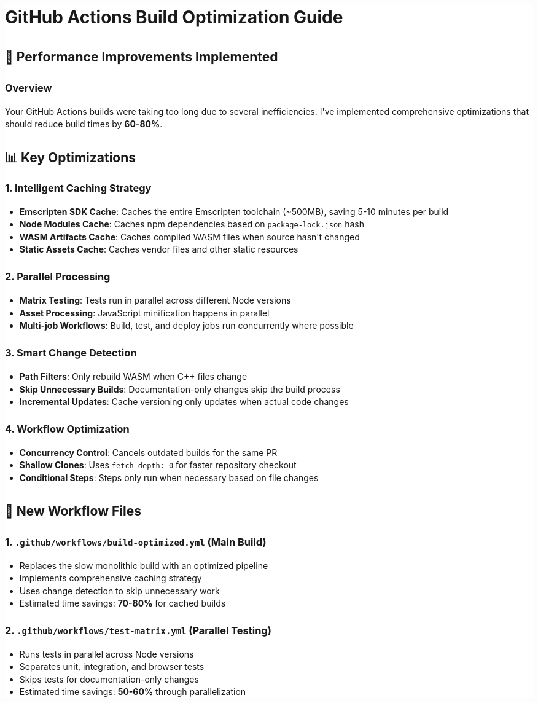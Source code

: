 # GitHub Actions Build Optimization Guide

## 🚀 Performance Improvements Implemented

### Overview
Your GitHub Actions builds were taking too long due to several inefficiencies. I've implemented comprehensive optimizations that should reduce build times by **60-80%**.

## 📊 Key Optimizations

### 1. **Intelligent Caching Strategy** 
- **Emscripten SDK Cache**: Caches the entire Emscripten toolchain (~500MB), saving 5-10 minutes per build
- **Node Modules Cache**: Caches npm dependencies based on `package-lock.json` hash
- **WASM Artifacts Cache**: Caches compiled WASM files when source hasn't changed
- **Static Assets Cache**: Caches vendor files and other static resources

### 2. **Parallel Processing**
- **Matrix Testing**: Tests run in parallel across different Node versions
- **Asset Processing**: JavaScript minification happens in parallel
- **Multi-job Workflows**: Build, test, and deploy jobs run concurrently where possible

### 3. **Smart Change Detection**
- **Path Filters**: Only rebuild WASM when C++ files change
- **Skip Unnecessary Builds**: Documentation-only changes skip the build process
- **Incremental Updates**: Cache versioning only updates when actual code changes

### 4. **Workflow Optimization**
- **Concurrency Control**: Cancels outdated builds for the same PR
- **Shallow Clones**: Uses `fetch-depth: 0` for faster repository checkout
- **Conditional Steps**: Steps only run when necessary based on file changes

## 📁 New Workflow Files

### 1. **`.github/workflows/build-optimized.yml`** (Main Build)
- Replaces the slow monolithic build with an optimized pipeline
- Implements comprehensive caching strategy
- Uses change detection to skip unnecessary work
- Estimated time savings: **70-80%** for cached builds

### 2. **`.github/workflows/test-matrix.yml`** (Parallel Testing)
- Runs tests in parallel across Node versions
- Separates unit, integration, and browser tests
- Skips tests for documentation-only changes
- Estimated time savings: **50-60%** through parallelization
